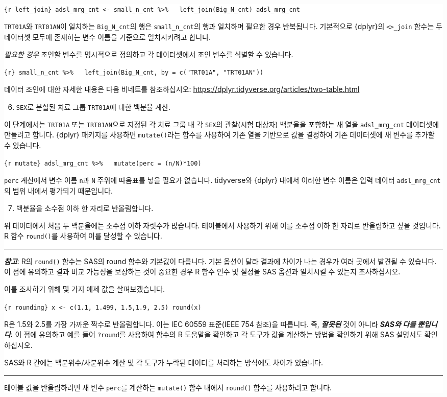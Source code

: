 `{r left_join} adsl_mrg_cnt <- small_n_cnt %>%   left_join(Big_N_cnt) adsl_mrg_cnt`

`TRT01A`와 `TRT01AN`이 일치하는 `Big_N_cnt`의 행은 `small_n_cnt`의 행과
일치하며 필요한 경우 반복됩니다. 기본적으로 {dplyr}의 `<>_join` 함수는
두 데이터셋 모두에 존재하는 변수 이름을 기준으로 일치시키려고 합니다.

*필요한 경우* 조인할 변수를 명시적으로 정의하고 각 데이터셋에서 조인
변수를 식별할 수 있습니다.

`{r} small_n_cnt %>%   left_join(Big_N_cnt, by = c("TRT01A", "TRT01AN"))`

데이터 조인에 대한 자세한 내용은 다음 비네트를 참조하십시오:
<https://dplyr.tidyverse.org/articles/two-table.html>

6.  `SEX`로 분할된 치료 그룹 `TRT01A`에 대한 백분율 계산.

이 단계에서는 `TRT01A` 또는 `TRT01AN`으로 지정된 각 치료 그룹 내 각
`SEX`의 관찰(시험 대상자) 백분율을 포함하는 새 열을 `adsl_mrg_cnt`
데이터셋에 만들려고 합니다. {dplyr} 패키지를 사용하면 `mutate()`라는
함수를 사용하여 기존 열을 기반으로 값을 결정하여 기존 데이터셋에 새
변수를 추가할 수 있습니다.

`{r mutate} adsl_mrg_cnt %>%   mutate(perc = (n/N)*100)`

`perc` 계산에서 변수 이름 `n`과 `N` 주위에 따옴표를 넣을 필요가
없습니다. tidyverse와 {dplyr} 내에서 이러한 변수 이름은 입력 데이터
`adsl_mrg_cnt`의 범위 내에서 평가되기 때문입니다.

7.  백분율을 소수점 이하 한 자리로 반올림합니다.

위 데이터에서 처음 두 백분율에는 소수점 이하 자릿수가 많습니다.
테이블에서 사용하기 위해 이를 소수점 이하 한 자리로 반올림하고 싶을
것입니다. R 함수 `round()`를 사용하여 이를 달성할 수 있습니다.

------------------------------------------------------------------------

***참고***: R의 `round()` 함수는 SAS의 round 함수와 기본값이 다릅니다.
기본 옵션이 달라 결과에 차이가 나는 경우가 여러 곳에서 발견될 수
있습니다. 이 점에 유의하고 결과 비교 가능성을 보장하는 것이 중요한 경우
R 함수 인수 및 설정을 SAS 옵션과 일치시킬 수 있는지 조사하십시오.

이를 조사하기 위해 몇 가지 예제 값을 살펴보겠습니다.

`{r rounding} x <- c(1.1, 1.499, 1.5,1.9, 2.5) round(x)`

R은 1.5와 2.5를 가장 가까운 짝수로 반올림합니다. 이는 IEC 60559
표준(IEEE 754 참조)을 따릅니다. 즉, ***잘못된*** 것이 아니라 ***SAS와
다를 뿐입니다.*** 이 점에 유의하고 예를 들어 `?round`를 사용하여 함수의
R 도움말을 확인하고 각 도구가 값을 계산하는 방법을 확인하기 위해 SAS
설명서도 확인하십시오.

SAS와 R 간에는 백분위수/사분위수 계산 및 각 도구가 누락된 데이터를
처리하는 방식에도 차이가 있습니다.

------------------------------------------------------------------------

테이블 값을 반올림하려면 새 변수 `perc`를 계산하는 `mutate()` 함수
내에서 `round()` 함수를 사용하려고 합니다.
